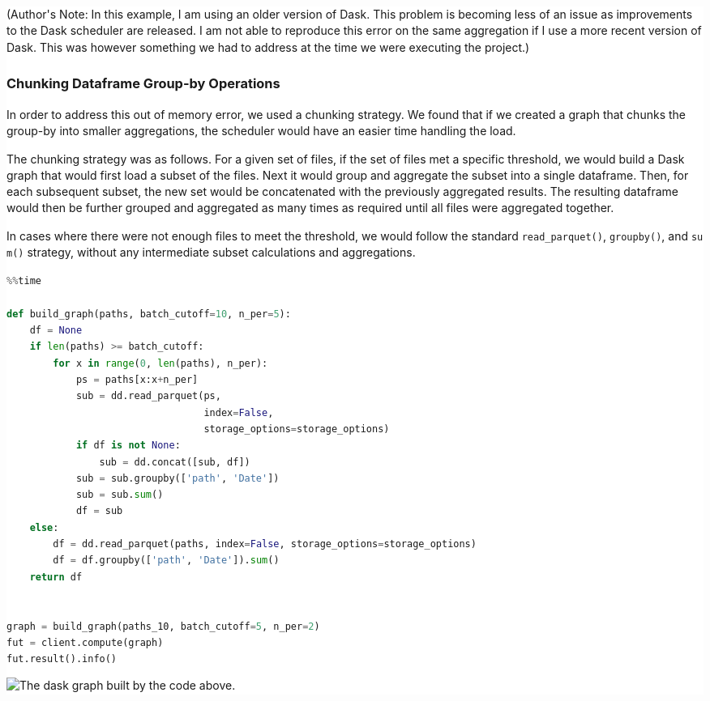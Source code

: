 (Author's Note: In this example, I am using an older version
of Dask. This problem is becoming less of an issue as improvements to
the Dask scheduler are released. I am not able to reproduce this error
on the same aggregation if I use a more recent version of Dask. This
was however something we had to address at the time we were executing the project.)

### Chunking Dataframe Group-by Operations

In order to address this out of memory error, we used a chunking
strategy. We found that if we created a graph that chunks the group-by
into smaller aggregations, the scheduler would have an easier time
handling the load.

The chunking strategy was as follows. For a given set of files, if
the set of files met a specific threshold, we would build a Dask graph
that would first load a subset of the files. Next it would group and
aggregate the subset into a single dataframe. Then, for each subsequent
subset, the new set would be concatenated with the previously
aggregated results. The resulting dataframe would then be further grouped and
aggregated as many times as required until all files were aggregated together.

In cases where there were not enough files to meet the threshold, we would
follow the standard `read_parquet()`, `groupby()`, and `sum()` strategy, without
any intermediate subset calculations and aggregations.

```python
%%time

def build_graph(paths, batch_cutoff=10, n_per=5):
    df = None
    if len(paths) >= batch_cutoff:
        for x in range(0, len(paths), n_per):
            ps = paths[x:x+n_per]
            sub = dd.read_parquet(ps,
                                  index=False,
                                  storage_options=storage_options)
            if df is not None:
                sub = dd.concat([sub, df])
            sub = sub.groupby(['path', 'Date'])
            sub = sub.sum()
            df = sub
    else:
        df = dd.read_parquet(paths, index=False, storage_options=storage_options)
        df = df.groupby(['path', 'Date']).sum()
    return df


graph = build_graph(paths_10, batch_cutoff=5, n_per=2)
fut = client.compute(graph)
fut.result().info()
```

<img
src="/posts/scaling-python-banking-edition/dd-chunking-dask-graph.png"
alt="The dask graph built by the code above."
/>


[rapids]: https://rapids.ai/
[tensorflow]: https://www.tensorflow.org/
[pytorch]: https://pytorch.org/
[cudf]: https://docs.rapids.ai/api/cudf/stable/
[cupy]: https://cupy.dev/
[dasksql]: https://dask-sql.readthedocs.io/en/latest/
[heavy.ai]: https://www.heavy.ai/
[nvidia mem swapping post]: https://developer.nvidia.com/blog/how-optimize-data-transfers-cuda-cc
[dask]: https://www.dask.org/
[pandas]: https://pandas.pydata.org/
[numpy]: https://numpy.org/
[dask-dataframe]: https://docs.dask.org/en/stable/dataframe.html
[dask-bag]: https://docs.dask.org/en/stable/bag.html
[resource-annotations]: https://distributed.dask.org/en/stable/resources.html
[prefect]: https://www.prefect.io/opensource/v2/?utm_medium=search&utm_campaign=Prefect_Brand&utm_keyword=Prefect&gclid=Cj0KCQjw27mhBhC9ARIsAIFsETGvItXRJnnoK6ExbnvuvOUvjbIfpvl_aE_T_Du-iSNpux7tVesCl8caAjPuEALw_wcB
[argo-workflows]: https://argoproj.github.io/argo-workflows/
[cluster of clusters keynote]: https://summit.dask.org/schedule/presentation/61/keynote-clusters-of-clusters-using-dask-distributed-to-scale-enterprise-machine-learning-systems/